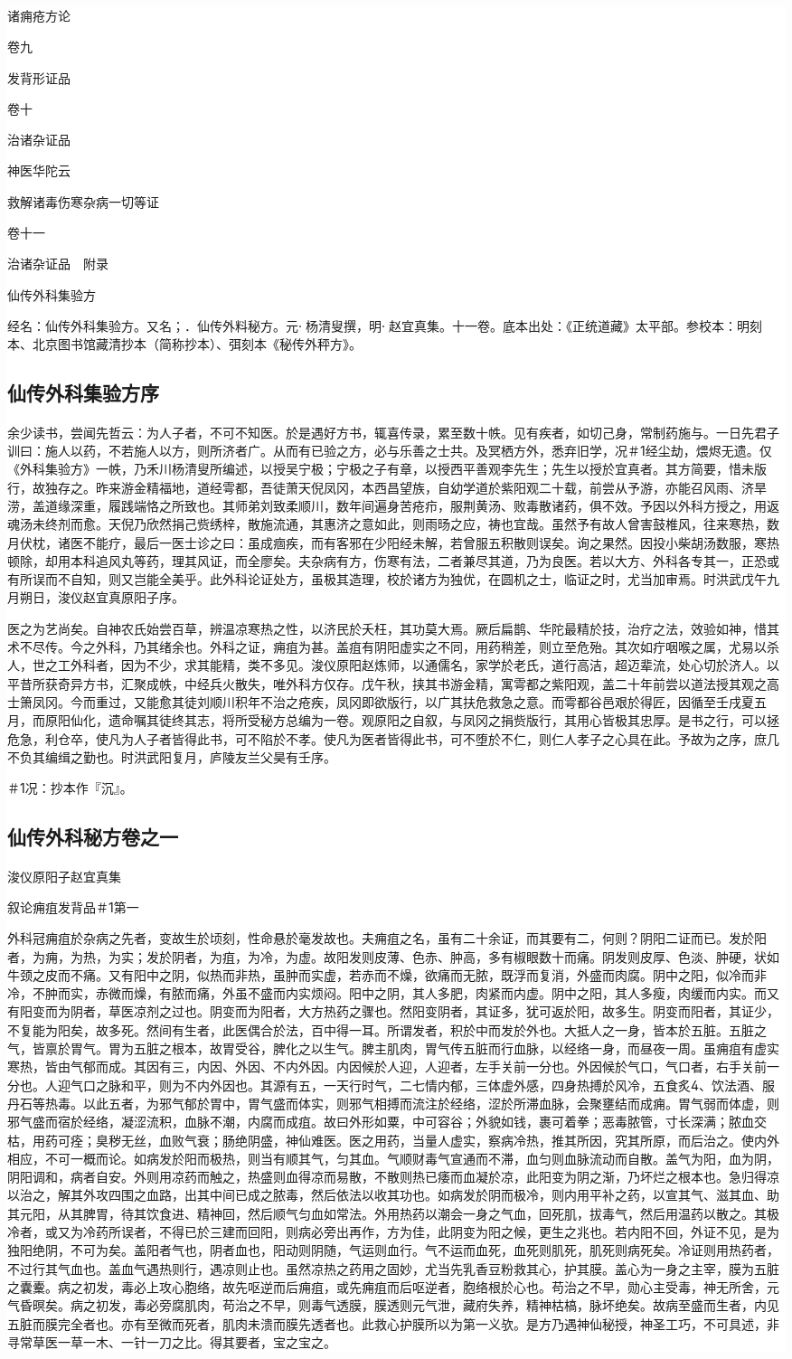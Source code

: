 诸痈疮方论  

卷九  

发背形证品  

卷十  

治诸杂证品  

神医华陀云  

救解诸毒伤寒杂病一切等证  

卷十一  

治诸杂证品　附录  

仙传外科集验方  

经名：仙传外科集验方。又名；．仙传外料秘方。元· 杨清叟撰，明· 赵宜真集。十一卷。底本出处：《正统道藏》太平部。参校本：明刻本、北京图书馆藏清抄本（简称抄本）、弭刻本《秘传外秤方》。  

## 仙传外科集验方序  

余少读书，尝闻先哲云：为人子者，不可不知医。於是遇好方书，辄喜传录，累至数十帙。见有疾者，如切己身，常制药施与。一日先君子训曰：施人以药，不若施人以方，则所济者广。从而有已验之方，必与乐善之士共。及冥栖方外，悉弃旧学，况＃1经尘劫，煨烬无遗。仅《外科集验方》一帙，乃禾川杨清叟所编述，以授吴宁极；宁极之子有章，以授西平善观李先生；先生以授於宜真者。其方简要，惜未版行，故独存之。昨来游金精福地，道经雩都，吾徒萧天倪凤冈，本西昌望族，自幼学道於紫阳观二十载，前尝从予游，亦能召风雨、济旱涝，盖道缘深重，履践端恪之所致也。其师弟刘致柔顺川，数年间遍身苦疮疖，服荆黄汤、败毒散诸药，俱不效。予因以外科方授之，用返魂汤未终剂而愈。天倪乃欣然捐己赀绣梓，散施流通，其惠济之意如此，则雨旸之应，祷也宜哉。虽然予有故人曾害鼓椎风，往来寒热，数月伏枕，诸医不能疗，最后一医士诊之曰：虽成痼疾，而有客邪在少阳经未解，若曾服五积散则误矣。询之果然。因投小柴胡汤数服，寒热顿除，却用本科追风丸等药，理其风证，而全廖矣。夫杂病有方，伤寒有法，二者兼尽其道，乃为良医。若以大方、外科各专其一，正恐或有所误而不自知，则又岂能全美乎。此外科论证处方，虽极其造理，校於诸方为独优，在圆机之士，临证之时，尤当加审焉。时洪武戊午九月朔日，浚仪赵宜真原阳子序。  

医之为艺尚矣。自神农氏始尝百草，辨温凉寒热之性，以济民於夭枉，其功莫大焉。厥后扁鹊、华陀最精於技，治疗之法，效验如神，惜其术不尽传。今之外科，乃其绪余也。外科之证，痈疽为甚。盖疽有阴阳虚实之不同，用药稍差，则立至危殆。其次如疔咽喉之属，尤易以杀人，世之工外科者，因为不少，求其能精，类不多见。浚仪原阳赵炼师，以通儒名，家学於老氏，道行高洁，超迈辈流，处心切於济人。以平昔所获奇异方书，汇聚成帙，中经兵火散失，唯外科方仅存。戊午秋，挟其书游金精，寓雩都之紫阳观，盖二十年前尝以道法授其观之高士箫凤冈。今而重过，又能愈其徒刘顺川积年不治之疮疾，凤冈即欲版行，以广其扶危救急之意。而雩都谷邑艰於得匠，因循至壬戌夏五月，而原阳仙化，遗命嘱其徒终其志，将所受秘方总编为一卷。观原阳之自叙，与凤冈之捐赀版行，其用心皆极其忠厚。是书之行，可以拯危急，利仓卒，使凡为人子者皆得此书，可不陷於不孝。使凡为医者皆得此书，可不堕於不仁，则仁人孝子之心具在此。予故为之序，庶几不负其编缉之勤也。时洪武阳复月，庐陵友兰父昊有壬序。  

＃1况：抄本作『沉』。  

## 仙传外科秘方卷之一

浚仪原阳子赵宜真集  

叙论痈疽发背品＃1第一  

外科冠痈疽於杂病之先者，变故生於顷刻，性命悬於毫发故也。夫痈疽之名，虽有二十余证，而其要有二，何则？阴阳二证而已。发於阳者，为痈，为热，为实；发於阴者，为疽，为冷，为虚。故阳发则皮薄、色赤、肿高，多有椒眼数十而痛。阴发则皮厚、色淡、肿硬，状如牛颈之皮而不痛。又有阳中之阴，似热而非热，虽肿而实虚，若赤而不燥，欲痛而无脓，既浮而复消，外盛而肉腐。阴中之阳，似冷而非冷，不肿而实，赤微而燥，有脓而痛，外虽不盛而内实烦闷。阳中之阴，其人多肥，肉紧而内虚。阴中之阳，其人多瘦，肉缓而内实。而又有阳变而为阴者，草医凉剂之过也。阴变而为阳者，大方热药之骤也。然阳变阴者，其证多，犹可返於阳，故多生。阴变而阳者，其证少，不复能为阳矣，故多死。然间有生者，此医偶合於法，百中得一耳。所谓发者，积於中而发於外也。大抵人之一身，皆本於五脏。五脏之气，皆禀於胃气。胃为五脏之根本，故胃受谷，脾化之以生气。脾主肌肉，胃气传五脏而行血脉，以经络一身，而昼夜一周。虽痈疽有虚实寒热，皆由气郁而成。其因有三，内因、外因、不内外因。内因候於人迎，人迎者，左手关前一分也。外因候於气口，气口者，右手关前一分也。人迎气口之脉和平，则为不内外因也。其源有五，一天行时气，二七情内郁，三体虚外感，四身热搏於风冷，五食炙、饮法酒、服丹石等热毒。以此五者，为邪气郁於胃中，胃气盛而体实，则邪气相搏而流注於经络，涩於所滞血脉，会聚壅结而成痈。胃气弱而体虚，则邪气盛而宿於经络，凝涩流积，血脉不潮，内腐而成疽。故曰外形如粟，中可容谷；外貌如钱，裹可着拳；恶毒脓管，寸长深满；脓血交枯，用药可痊；臭秽无丝，血败气衰；肠绝阴盛，神仙难医。医之用药，当量人虚实，察病冷热，推其所因，究其所原，而后治之。使内外相应，不可一概而论。如病发於阳而极热，则当有顺其气，匀其血。气顺财毒气宣通而不滞，血匀则血脉流动而自散。盖气为阳，血为阴，阴阳调和，病者自安。外则用凉药而触之，热盛则血得凉而易散，不散则热已痿而血凝於凉，此阳变为阴之渐，乃坏烂之根本也。急归得凉以治之，解其外攻四围之血路，出其中间已成之脓毒，然后依法以收其功也。如病发於阴而极冷，则内用平补之药，以宣其气、滋其血、助其元阳，从其脾胃，待其饮食进、精神回，然后顺气匀血如常法。外用热药以潮会一身之气血，回死肌，拔毒气，然后用温药以散之。其极冷者，或又为冷药所误者，不得已於三建而回阳，则病必旁出再作，方为佳，此阴变为阳之候，更生之兆也。若内阳不回，外证不见，是为独阳绝阴，不可为矣。盖阳者气也，阴者血也，阳动则阴随，气运则血行。气不运而血死，血死则肌死，肌死则病死矣。冷证则用热药者，不过行其气血也。盖血气遇热则行，遇凉则止也。虽然凉热之药用之固妙，尤当先乳香豆粉救其心，护其膜。盖心为一身之主宰，膜为五脏之囊櫜。病之初发，毒必上攻心胞络，故先呕逆而后痈疽，或先痈疽而后呕逆者，胞络根於心也。苟治之不早，勋心主受毒，神无所舍，元气昏暝矣。病之初发，毒必旁腐肌肉，苟治之不早，则毒气透膜，膜透则元气泄，藏府失养，精神枯槁，脉坏绝矣。故病至盛而生者，内见五脏而膜完全者也。亦有至微而死者，肌肉未溃而膜先透者也。此救心护膜所以为第一义欤。是方乃遇神仙秘授，神圣工巧，不可具述，非寻常草医一草一木、一针一刀之比。得其要者，宝之宝之。  
